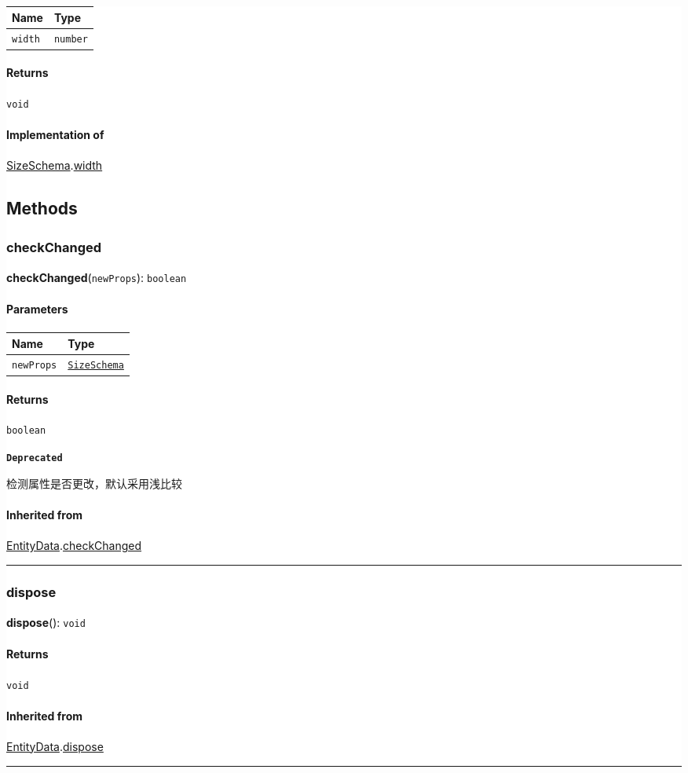 | Name | Type |
| :------ | :------ |
| `width` | `number` |

#### Returns

`void`

#### Implementation of

[SizeSchema](/auto-docs/free-layout-editor/interfaces/SizeSchema-1.md).[width](/auto-docs/free-layout-editor/interfaces/SizeSchema-1.md#width)

## Methods

### checkChanged

**checkChanged**(`newProps`): `boolean`

#### Parameters

| Name | Type |
| :------ | :------ |
| `newProps` | [`SizeSchema`](/auto-docs/free-layout-editor/interfaces/SizeSchema-1.md) | `Partial`<[`SizeSchema`](/auto-docs/free-layout-editor/interfaces/SizeSchema-1.md)> |

#### Returns

`boolean`

**`Deprecated`**

检测属性是否更改，默认采用浅比较

#### Inherited from

[EntityData](/auto-docs/free-layout-editor/classes/EntityData.md).[checkChanged](/auto-docs/free-layout-editor/classes/EntityData.md#checkchanged)

***

### dispose

**dispose**(): `void`

#### Returns

`void`

#### Inherited from

[EntityData](/auto-docs/free-layout-editor/classes/EntityData.md).[dispose](/auto-docs/free-layout-editor/classes/EntityData.md#dispose)

***

